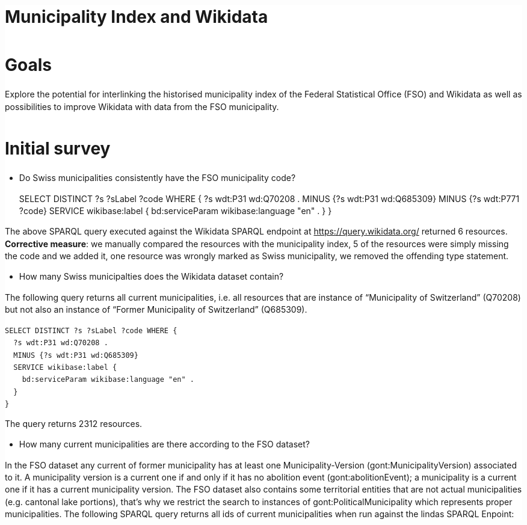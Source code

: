 # Municipality Index and Wikidata


# Goals

Explore the potential for interlinking the historised municipality index of the Federal Statistical Office (FSO) and Wikidata as well as possibilities to improve Wikidata with data from the FSO municipality.


# Initial survey
- Do Swiss municipalities consistently have the FSO municipality code?


    SELECT DISTINCT ?s ?sLabel ?code WHERE {
      ?s wdt:P31 wd:Q70208 .
      MINUS {?s wdt:P31 wd:Q685309}
      MINUS {?s wdt:P771 ?code}
      SERVICE wikibase:label {
        bd:serviceParam wikibase:language "en" .
       }
    }

The above SPARQL query executed against the Wikidata SPARQL endpoint at https://query.wikidata.org/ returned 6 resources.
**Corrective measure**: we manually compared the resources with the municipality index, 5 of the resources were simply missing the code and we added it, one resource was wrongly marked as Swiss municipality, we removed the offending type statement.

- How many Swiss municipalties does the Wikidata dataset contain?

The following query returns all current municipalities, i.e. all resources that are instance of “Municipality of Switzerland” (Q70208) but not also an instance of “Former Municipality of Switzerland” (Q685309).

    SELECT DISTINCT ?s ?sLabel ?code WHERE {
      ?s wdt:P31 wd:Q70208 .
      MINUS {?s wdt:P31 wd:Q685309}
      SERVICE wikibase:label {
        bd:serviceParam wikibase:language "en" .
      }
    }

The query returns 2312 resources.

- How many current municipalities are there according to the FSO dataset?

In the FSO dataset any current of former municipality has at least one Municipality-Version (gont:MunicipalityVersion) associated to it. A municipality version is a current one if and only if it has no abolition event (gont:abolitionEvent); a municipality is a current one if it has a current municipality version. The FSO dataset also contains some territorial entities that are not actual municipalities (e.g. cantonal lake portions), that’s why we restrict the search to instances of gont:PoliticalMunicipality which represents proper municipalities.
The following SPARQL query returns all ids of current municipalities when run against the lindas SPARQL Enpoint:
